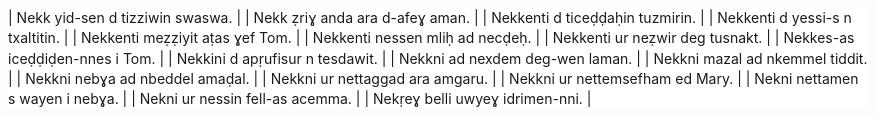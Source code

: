 | Nekk yid-sen d tizziwin swaswa. |
| Nekk ẓriɣ anda ara d-afeɣ aman. |
| Nekkenti d ticeḍḍaḥin tuzmirin. |
| Nekkenti d yessi-s n txaltitin. |
| Nekkenti meẓẓiyit aṭas ɣef Tom. |
| Nekkenti nessen mliḥ ad necḍeḥ. |
| Nekkenti ur neẓwir deg tusnakt. |
| Nekkes-as iceḍḍiḍen-nnes i Tom. |
| Nekkini d apṛufisur n tesdawit. |
| Nekkni ad nexdem deg-wen laman. |
| Nekkni mazal ad nkemmel tiddit. |
| Nekkni nebɣa ad nbeddel amaḍal. |
| Nekkni ur nettaggad ara amgaru. |
| Nekkni ur nettemsefham ed Mary. |
| Nekni nettamen s wayen i nebɣa. |
| Nekni ur nessin fell-as acemma. |
| Nekṛeɣ belli uwyeɣ idrimen-nni. |
